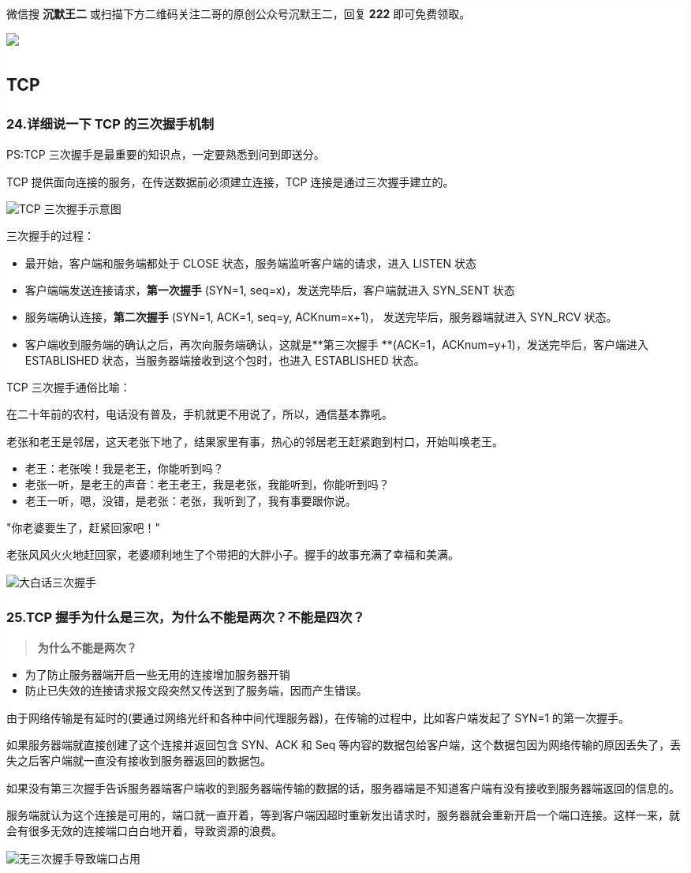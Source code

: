 
微信搜 **沉默王二** 或扫描下方二维码关注二哥的原创公众号沉默王二，回复 **222** 即可免费领取。

![](https://cdn.tobebetterjavaer.com/tobebetterjavaer/images/gongzhonghao.png)

## TCP

### 24.详细说一下 TCP 的三次握手机制

PS:TCP 三次握手是最重要的知识点，一定要熟悉到问到即送分。

TCP 提供面向连接的服务，在传送数据前必须建立连接，TCP 连接是通过三次握手建立的。

![TCP 三次握手示意图](https://cdn.tobebetterjavaer.com/tobebetterjavaer/images/nice-article/weixin-mianznxjsjwllsewswztwxxssc-a6c0457e-544e-4291-98d9-862fc6a18631.jpg)



三次握手的过程：

- 最开始，客户端和服务端都处于 CLOSE 状态，服务端监听客户端的请求，进入 LISTEN 状态

- 客户端端发送连接请求，**第一次握手** (SYN=1, seq=x)，发送完毕后，客户端就进入 SYN_SENT 状态
- 服务端确认连接，**第二次握手** (SYN=1, ACK=1, seq=y, ACKnum=x+1)， 发送完毕后，服务器端就进入 SYN_RCV 状态。
- 客户端收到服务端的确认之后，再次向服务端确认，这就是\*\*第三次握手 \*\*(ACK=1，ACKnum=y+1)，发送完毕后，客户端进入 ESTABLISHED 状态，当服务器端接收到这个包时，也进入 ESTABLISHED 状态。

TCP 三次握手通俗比喻：

在二十年前的农村，电话没有普及，手机就更不用说了，所以，通信基本靠吼。

老张和老王是邻居，这天老张下地了，结果家里有事，热心的邻居老王赶紧跑到村口，开始叫唤老王。

- 老王：老张唉！我是老王，你能听到吗？
- 老张一听，是老王的声音：老王老王，我是老张，我能听到，你能听到吗？
- 老王一听，嗯，没错，是老张：老张，我听到了，我有事要跟你说。

"你老婆要生了，赶紧回家吧！"

老张风风火火地赶回家，老婆顺利地生了个带把的大胖小子。握手的故事充满了幸福和美满。

![大白话三次握手](https://cdn.tobebetterjavaer.com/tobebetterjavaer/images/nice-article/weixin-mianznxjsjwllsewswztwxxssc-debc218d-3550-46d5-840d-a80bd87a24e3.jpg)



### 25.TCP 握手为什么是三次，为什么不能是两次？不能是四次？

> **为什么不能是两次？**

- 为了防止服务器端开启一些无用的连接增加服务器开销
- 防止已失效的连接请求报文段突然又传送到了服务端，因而产生错误。

由于网络传输是有延时的(要通过网络光纤和各种中间代理服务器)，在传输的过程中，比如客户端发起了 SYN=1 的第一次握手。

如果服务器端就直接创建了这个连接并返回包含 SYN、ACK 和 Seq 等内容的数据包给客户端，这个数据包因为网络传输的原因丢失了，丢失之后客户端就一直没有接收到服务器返回的数据包。

如果没有第三次握手告诉服务器端客户端收的到服务器端传输的数据的话，服务器端是不知道客户端有没有接收到服务器端返回的信息的。

服务端就认为这个连接是可用的，端口就一直开着，等到客户端因超时重新发出请求时，服务器就会重新开启一个端口连接。这样一来，就会有很多无效的连接端口白白地开着，导致资源的浪费。

![无三次握手导致端口占用](https://cdn.tobebetterjavaer.com/tobebetterjavaer/images/nice-article/weixin-mianznxjsjwllsewswztwxxssc-ad16baac-f8fa-4fb1-a459-8a98e4db85ca.jpg)
